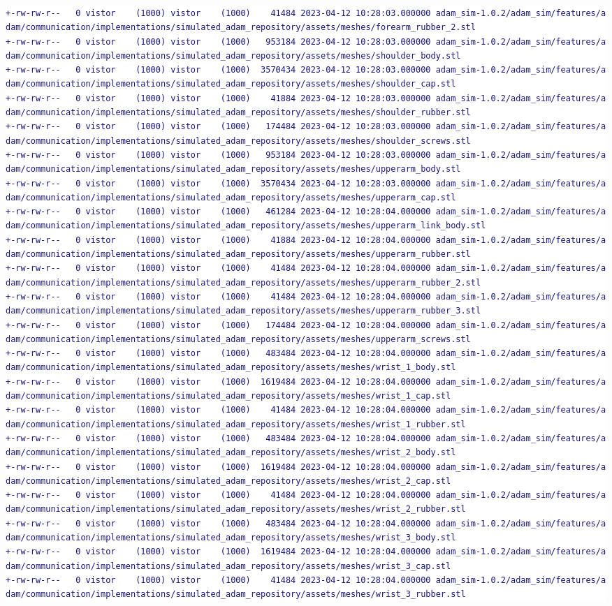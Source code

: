 ```diff
+-rw-rw-r--   0 vistor    (1000) vistor    (1000)    41484 2023-04-12 10:28:03.000000 adam_sim-1.0.2/adam_sim/features/adam/communication/implementations/simulated_adam_repository/assets/meshes/forearm_rubber_2.stl
+-rw-rw-r--   0 vistor    (1000) vistor    (1000)   953184 2023-04-12 10:28:03.000000 adam_sim-1.0.2/adam_sim/features/adam/communication/implementations/simulated_adam_repository/assets/meshes/shoulder_body.stl
+-rw-rw-r--   0 vistor    (1000) vistor    (1000)  3570434 2023-04-12 10:28:03.000000 adam_sim-1.0.2/adam_sim/features/adam/communication/implementations/simulated_adam_repository/assets/meshes/shoulder_cap.stl
+-rw-rw-r--   0 vistor    (1000) vistor    (1000)    41884 2023-04-12 10:28:03.000000 adam_sim-1.0.2/adam_sim/features/adam/communication/implementations/simulated_adam_repository/assets/meshes/shoulder_rubber.stl
+-rw-rw-r--   0 vistor    (1000) vistor    (1000)   174484 2023-04-12 10:28:03.000000 adam_sim-1.0.2/adam_sim/features/adam/communication/implementations/simulated_adam_repository/assets/meshes/shoulder_screws.stl
+-rw-rw-r--   0 vistor    (1000) vistor    (1000)   953184 2023-04-12 10:28:03.000000 adam_sim-1.0.2/adam_sim/features/adam/communication/implementations/simulated_adam_repository/assets/meshes/upperarm_body.stl
+-rw-rw-r--   0 vistor    (1000) vistor    (1000)  3570434 2023-04-12 10:28:03.000000 adam_sim-1.0.2/adam_sim/features/adam/communication/implementations/simulated_adam_repository/assets/meshes/upperarm_cap.stl
+-rw-rw-r--   0 vistor    (1000) vistor    (1000)   461284 2023-04-12 10:28:04.000000 adam_sim-1.0.2/adam_sim/features/adam/communication/implementations/simulated_adam_repository/assets/meshes/upperarm_link_body.stl
+-rw-rw-r--   0 vistor    (1000) vistor    (1000)    41884 2023-04-12 10:28:04.000000 adam_sim-1.0.2/adam_sim/features/adam/communication/implementations/simulated_adam_repository/assets/meshes/upperarm_rubber.stl
+-rw-rw-r--   0 vistor    (1000) vistor    (1000)    41484 2023-04-12 10:28:04.000000 adam_sim-1.0.2/adam_sim/features/adam/communication/implementations/simulated_adam_repository/assets/meshes/upperarm_rubber_2.stl
+-rw-rw-r--   0 vistor    (1000) vistor    (1000)    41484 2023-04-12 10:28:04.000000 adam_sim-1.0.2/adam_sim/features/adam/communication/implementations/simulated_adam_repository/assets/meshes/upperarm_rubber_3.stl
+-rw-rw-r--   0 vistor    (1000) vistor    (1000)   174484 2023-04-12 10:28:04.000000 adam_sim-1.0.2/adam_sim/features/adam/communication/implementations/simulated_adam_repository/assets/meshes/upperarm_screws.stl
+-rw-rw-r--   0 vistor    (1000) vistor    (1000)   483484 2023-04-12 10:28:04.000000 adam_sim-1.0.2/adam_sim/features/adam/communication/implementations/simulated_adam_repository/assets/meshes/wrist_1_body.stl
+-rw-rw-r--   0 vistor    (1000) vistor    (1000)  1619484 2023-04-12 10:28:04.000000 adam_sim-1.0.2/adam_sim/features/adam/communication/implementations/simulated_adam_repository/assets/meshes/wrist_1_cap.stl
+-rw-rw-r--   0 vistor    (1000) vistor    (1000)    41484 2023-04-12 10:28:04.000000 adam_sim-1.0.2/adam_sim/features/adam/communication/implementations/simulated_adam_repository/assets/meshes/wrist_1_rubber.stl
+-rw-rw-r--   0 vistor    (1000) vistor    (1000)   483484 2023-04-12 10:28:04.000000 adam_sim-1.0.2/adam_sim/features/adam/communication/implementations/simulated_adam_repository/assets/meshes/wrist_2_body.stl
+-rw-rw-r--   0 vistor    (1000) vistor    (1000)  1619484 2023-04-12 10:28:04.000000 adam_sim-1.0.2/adam_sim/features/adam/communication/implementations/simulated_adam_repository/assets/meshes/wrist_2_cap.stl
+-rw-rw-r--   0 vistor    (1000) vistor    (1000)    41484 2023-04-12 10:28:04.000000 adam_sim-1.0.2/adam_sim/features/adam/communication/implementations/simulated_adam_repository/assets/meshes/wrist_2_rubber.stl
+-rw-rw-r--   0 vistor    (1000) vistor    (1000)   483484 2023-04-12 10:28:04.000000 adam_sim-1.0.2/adam_sim/features/adam/communication/implementations/simulated_adam_repository/assets/meshes/wrist_3_body.stl
+-rw-rw-r--   0 vistor    (1000) vistor    (1000)  1619484 2023-04-12 10:28:04.000000 adam_sim-1.0.2/adam_sim/features/adam/communication/implementations/simulated_adam_repository/assets/meshes/wrist_3_cap.stl
+-rw-rw-r--   0 vistor    (1000) vistor    (1000)    41484 2023-04-12 10:28:04.000000 adam_sim-1.0.2/adam_sim/features/adam/communication/implementations/simulated_adam_repository/assets/meshes/wrist_3_rubber.stl
```